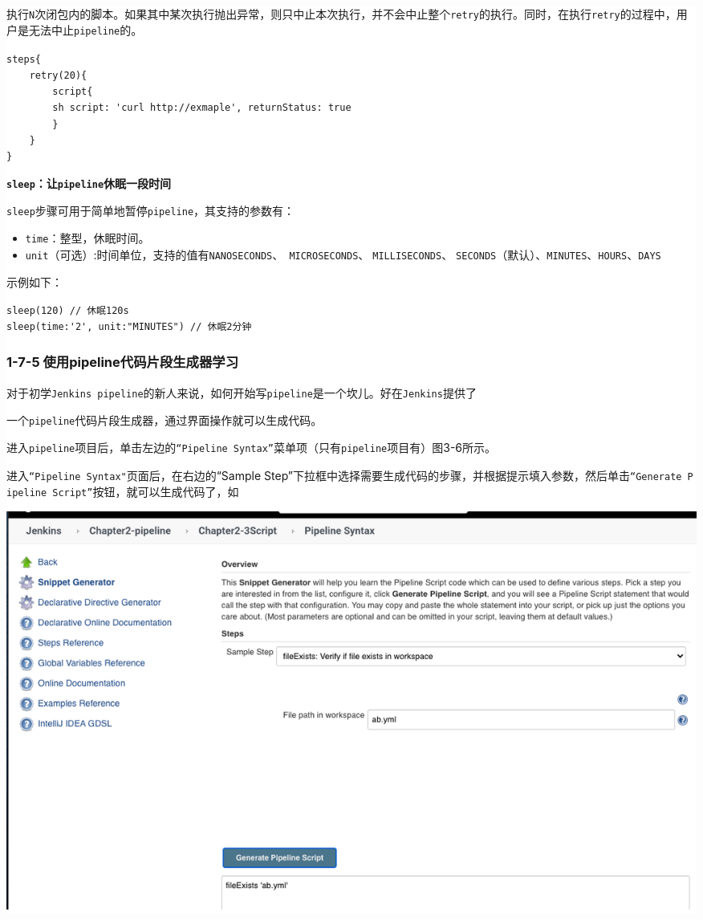 执行`N`次闭包内的脚本。如果其中某次执行抛出异常，则只中止本次执行，并不会中止整个`retry`的执行。同时，在执行`retry`的过程中，用户是无法中止`pipeline`的。 

```
steps{ 
	retry(20){ 
		script{ 
		sh script: 'curl http://exmaple', returnStatus: true
		} 
	} 
} 
```

**`sleep`：让`pipeline`休眠一段时间** 

`sleep`步骤可用于简单地暂停`pipeline`，其支持的参数有：

* `time`：整型，休眠时间。
* `unit`（可选）:时间单位，支持的值有`NANOSECONDS`、` MICROSECONDS`、 `MILLISECONDS`、 `SECONDS`（默认）、`MINUTES`、`HOURS`、`DAYS` 

示例如下： 

```
sleep(120) // 休眠120s
sleep(time:'2', unit:"MINUTES") // 休眠2分钟 
```

### 1-7-5 使用pipeline代码片段生成器学习 

对于初学`Jenkins pipeline`的新人来说，如何开始写`pipeline`是一个坎儿。好在`Jenkins`提供了 

一个`pipeline`代码片段生成器，通过界面操作就可以生成代码。 

进入`pipeline`项目后，单击左边的`“Pipeline Syntax”`菜单项（只有`pipeline`项目有）图3-6所示。 

进入`“Pipeline Syntax"`页面后，在右边的“Sample Step”下拉框中选择需要生成代码的步骤，并根据提示填入参数，然后单击`“Generate Pipeline Script”`按钮，就可以生成代码了，如 

![Alt Image Text](../images/chp2_2_7.png "Body image") 
